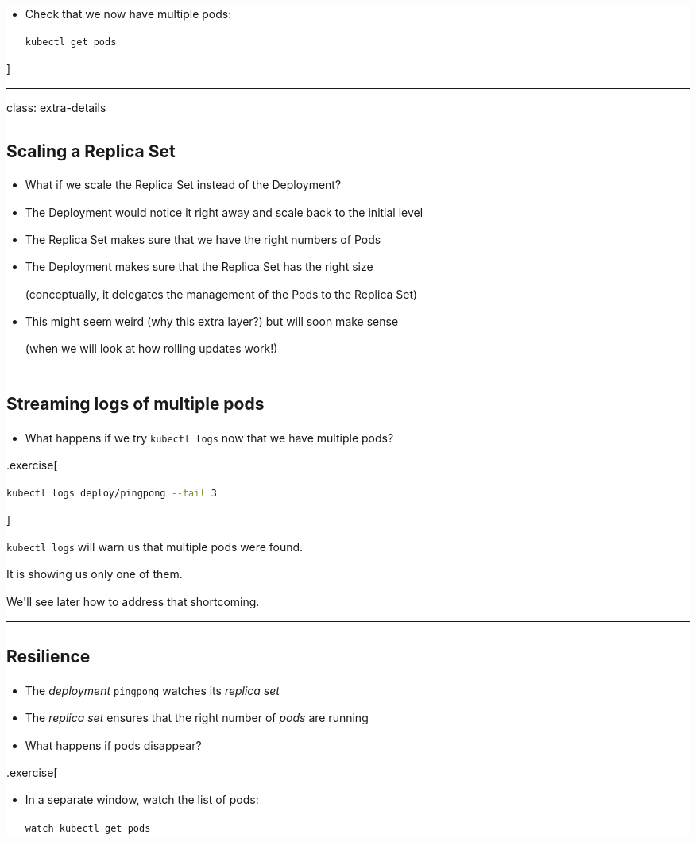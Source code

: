 - Check that we now have multiple pods:
  ```bash
  kubectl get pods
  ```

]

---

class: extra-details

## Scaling a Replica Set

- What if we scale the Replica Set instead of the Deployment?

- The Deployment would notice it right away and scale back to the initial level

- The Replica Set makes sure that we have the right numbers of Pods

- The Deployment makes sure that the Replica Set has the right size

  (conceptually, it delegates the management of the Pods to the Replica Set)

- This might seem weird (why this extra layer?) but will soon make sense

  (when we will look at how rolling updates work!)

---

## Streaming logs of multiple pods

- What happens if we try `kubectl logs` now that we have multiple pods?

.exercise[

  ```bash
  kubectl logs deploy/pingpong --tail 3
  ```

]

`kubectl logs` will warn us that multiple pods were found.

It is showing us only one of them.

We'll see later how to address that shortcoming.

---

## Resilience

- The *deployment* `pingpong` watches its *replica set*

- The *replica set* ensures that the right number of *pods* are running

- What happens if pods disappear?

.exercise[

- In a separate window, watch the list of pods:
  ```bash
  watch kubectl get pods
  ```
